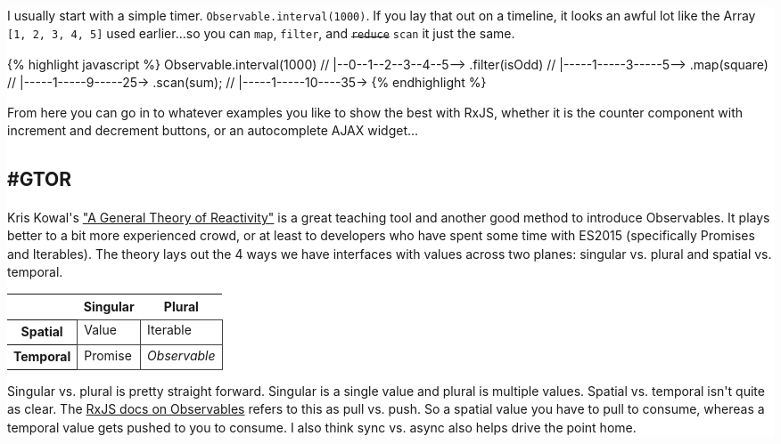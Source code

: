 I usually start with a simple timer. `Observable.interval(1000)`. If you lay that out on a timeline, it looks an awful lot like the Array `[1, 2, 3, 4, 5]` used earlier...so you can `map`, `filter`, and <s>`reduce`</s> `scan` it just the same.

{% highlight javascript %}
Observable.interval(1000)  // |--0--1--2--3--4--5-->
  .filter(isOdd)           // |-----1-----3-----5-->
  .map(square)             // |-----1-----9-----25->
  .scan(sum);              // |-----1-----10----35->
{% endhighlight %}

From here you can go in to whatever examples you like to show the best with RxJS, whether it is the counter component with increment and decrement buttons, or an autocomplete AJAX widget...


## #GTOR

Kris Kowal's ["A General Theory of Reactivity"](https://github.com/kriskowal/gtor) is a great teaching tool and another good method to introduce Observables. It plays better to a bit more experienced crowd, or at least to developers who have spent some time with ES2015 (specifically Promises and Iterables). The theory lays out the 4 ways we have interfaces with values across two planes: singular vs. plural and spatial vs. temporal.

<style>
td { border: 1px solid #444; }
</style>
<table>
  <thead>
    <tr>
      <th></th>
      <th>Singular</th>
      <th>Plural</th>
    </tr>
  </thead>
  <tbody>
    <tr>
      <th>Spatial</th>
      <td>Value</td>
      <td>Iterable</td>
    </tr>
    <tr>
      <th>Temporal</th>
      <td>Promise</td>
      <td><em>Observable</em></td>
    </tr>
  </tbody>
</table>

Singular vs. plural is pretty straight forward. Singular is a single value and plural is multiple values. Spatial vs. temporal isn't quite as clear. The [RxJS docs on Observables](http://reactivex.io/rxjs/manual/overview.html#observable) refers to this as pull vs. push. So a spatial value you have to pull to consume, whereas a temporal value gets pushed to you to consume. I also think sync vs. async also helps drive the point home.
